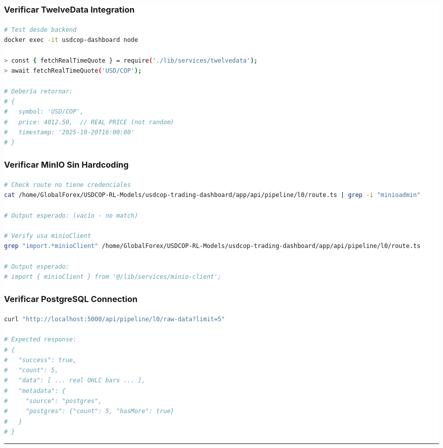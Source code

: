 ### Verificar TwelveData Integration

```bash
# Test desde backend
docker exec -it usdcop-dashboard node

> const { fetchRealTimeQuote } = require('./lib/services/twelvedata');
> await fetchRealTimeQuote('USD/COP');

# Debería retornar:
# {
#   symbol: 'USD/COP',
#   price: 4012.50,  // REAL PRICE (not random)
#   timestamp: '2025-10-20T16:00:00'
# }
```

### Verificar MinIO Sin Hardcoding

```bash
# Check route no tiene credenciales
cat /home/GlobalForex/USDCOP-RL-Models/usdcop-trading-dashboard/app/api/pipeline/l0/route.ts | grep -i "minioadmin"

# Output esperado: (vacío - no match)

# Verify usa minioClient
grep "import.*minioClient" /home/GlobalForex/USDCOP-RL-Models/usdcop-trading-dashboard/app/api/pipeline/l0/route.ts

# Output esperado:
# import { minioClient } from '@/lib/services/minio-client';
```

### Verificar PostgreSQL Connection

```bash
curl "http://localhost:5000/api/pipeline/l0/raw-data?limit=5"

# Expected response:
# {
#   "success": true,
#   "count": 5,
#   "data": [ ... real OHLC bars ... ],
#   "metadata": {
#     "source": "postgres",
#     "postgres": {"count": 5, "hasMore": true}
#   }
# }
```

---

